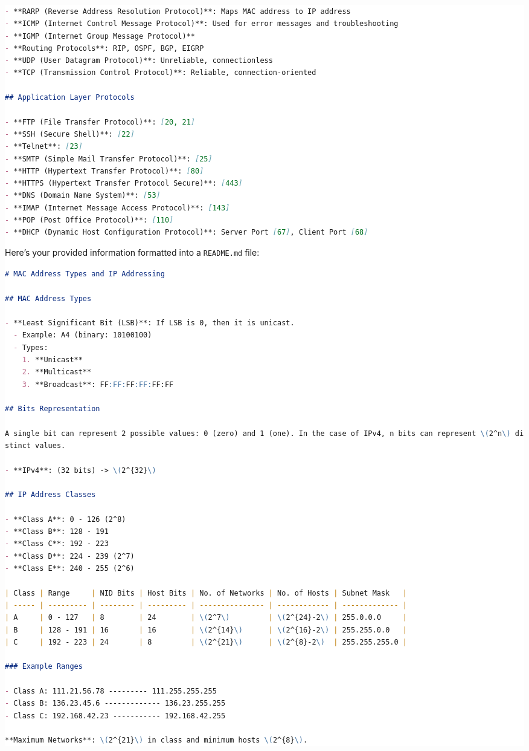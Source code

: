 ```markdown
- **RARP (Reverse Address Resolution Protocol)**: Maps MAC address to IP address
- **ICMP (Internet Control Message Protocol)**: Used for error messages and troubleshooting
- **IGMP (Internet Group Message Protocol)**
- **Routing Protocols**: RIP, OSPF, BGP, EIGRP
- **UDP (User Datagram Protocol)**: Unreliable, connectionless
- **TCP (Transmission Control Protocol)**: Reliable, connection-oriented

## Application Layer Protocols

- **FTP (File Transfer Protocol)**: [20, 21]
- **SSH (Secure Shell)**: [22]
- **Telnet**: [23]
- **SMTP (Simple Mail Transfer Protocol)**: [25]
- **HTTP (Hypertext Transfer Protocol)**: [80]
- **HTTPS (Hypertext Transfer Protocol Secure)**: [443]
- **DNS (Domain Name System)**: [53]
- **IMAP (Internet Message Access Protocol)**: [143]
- **POP (Post Office Protocol)**: [110]
- **DHCP (Dynamic Host Configuration Protocol)**: Server Port [67], Client Port [68]
```

Here’s your provided information formatted into a `README.md` file:

```markdown
# MAC Address Types and IP Addressing

## MAC Address Types

- **Least Significant Bit (LSB)**: If LSB is 0, then it is unicast.
  - Example: A4 (binary: 10100100)
  - Types:
    1. **Unicast**
    2. **Multicast**
    3. **Broadcast**: FF:FF:FF:FF:FF:FF

## Bits Representation

A single bit can represent 2 possible values: 0 (zero) and 1 (one). In the case of IPv4, n bits can represent \(2^n\) distinct values.

- **IPv4**: (32 bits) -> \(2^{32}\)

## IP Address Classes

- **Class A**: 0 - 126 (2^8)
- **Class B**: 128 - 191
- **Class C**: 192 - 223
- **Class D**: 224 - 239 (2^7)
- **Class E**: 240 - 255 (2^6)

| Class | Range     | NID Bits | Host Bits | No. of Networks | No. of Hosts | Subnet Mask   |
| ----- | --------- | -------- | --------- | --------------- | ------------ | ------------- |
| A     | 0 - 127   | 8        | 24        | \(2^7\)         | \(2^{24}-2\) | 255.0.0.0     |
| B     | 128 - 191 | 16       | 16        | \(2^{14}\)      | \(2^{16}-2\) | 255.255.0.0   |
| C     | 192 - 223 | 24       | 8         | \(2^{21}\)      | \(2^{8}-2\)  | 255.255.255.0 |

### Example Ranges

- Class A: 111.21.56.78 --------- 111.255.255.255
- Class B: 136.23.45.6 ------------- 136.23.255.255
- Class C: 192.168.42.23 ----------- 192.168.42.255

**Maximum Networks**: \(2^{21}\) in class and minimum hosts \(2^{8}\).

```